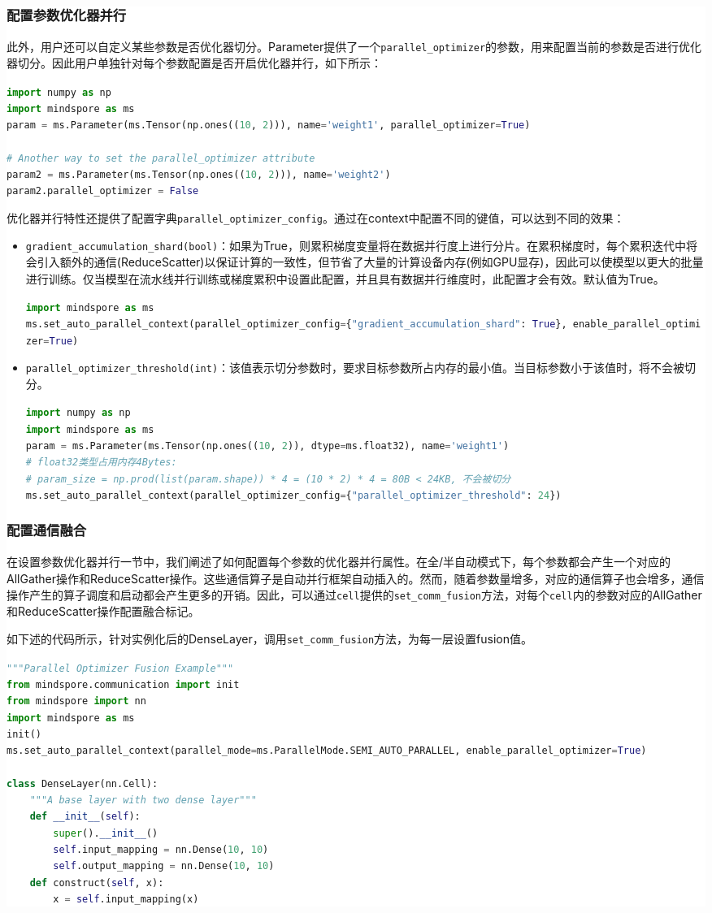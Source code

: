### 配置参数优化器并行

此外，用户还可以自定义某些参数是否优化器切分。Parameter提供了一个`parallel_optimizer`的参数，用来配置当前的参数是否进行优化器切分。因此用户单独针对每个参数配置是否开启优化器并行，如下所示：

```python
import numpy as np
import mindspore as ms
param = ms.Parameter(ms.Tensor(np.ones((10, 2))), name='weight1', parallel_optimizer=True)

# Another way to set the parallel_optimizer attribute
param2 = ms.Parameter(ms.Tensor(np.ones((10, 2))), name='weight2')
param2.parallel_optimizer = False
```

优化器并行特性还提供了配置字典`parallel_optimizer_config`。通过在context中配置不同的键值，可以达到不同的效果：

- `gradient_accumulation_shard(bool)`：如果为True，则累积梯度变量将在数据并行度上进行分片。在累积梯度时，每个累积迭代中将会引入额外的通信(ReduceScatter)以保证计算的一致性，但节省了大量的计算设备内存(例如GPU显存)，因此可以使模型以更大的批量进行训练。仅当模型在流水线并行训练或梯度累积中设置此配置，并且具有数据并行维度时，此配置才会有效。默认值为True。

    ```python
    import mindspore as ms
    ms.set_auto_parallel_context(parallel_optimizer_config={"gradient_accumulation_shard": True}, enable_parallel_optimizer=True)
    ```

- `parallel_optimizer_threshold(int)`：该值表示切分参数时，要求目标参数所占内存的最小值。当目标参数小于该值时，将不会被切分。

    ```python
    import numpy as np
    import mindspore as ms
    param = ms.Parameter(ms.Tensor(np.ones((10, 2)), dtype=ms.float32), name='weight1')
    # float32类型占用内存4Bytes:
    # param_size = np.prod(list(param.shape)) * 4 = (10 * 2) * 4 = 80B < 24KB, 不会被切分
    ms.set_auto_parallel_context(parallel_optimizer_config={"parallel_optimizer_threshold": 24})
    ```

### 配置通信融合

在设置参数优化器并行一节中，我们阐述了如何配置每个参数的优化器并行属性。在全/半自动模式下，每个参数都会产生一个对应的AllGather操作和ReduceScatter操作。这些通信算子是自动并行框架自动插入的。然而，随着参数量增多，对应的通信算子也会增多，通信操作产生的算子调度和启动都会产生更多的开销。因此，可以通过`cell`提供的`set_comm_fusion`方法，对每个`cell`内的参数对应的AllGather和ReduceScatter操作配置融合标记。

如下述的代码所示，针对实例化后的DenseLayer，调用`set_comm_fusion`方法，为每一层设置fusion值。

```python
"""Parallel Optimizer Fusion Example"""
from mindspore.communication import init
from mindspore import nn
import mindspore as ms
init()
ms.set_auto_parallel_context(parallel_mode=ms.ParallelMode.SEMI_AUTO_PARALLEL, enable_parallel_optimizer=True)

class DenseLayer(nn.Cell):
    """A base layer with two dense layer"""
    def __init__(self):
        super().__init__()
        self.input_mapping = nn.Dense(10, 10)
        self.output_mapping = nn.Dense(10, 10)
    def construct(self, x):
        x = self.input_mapping(x)
```